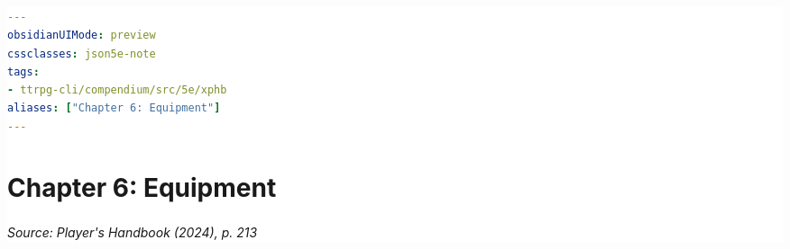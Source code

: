 ```yaml
---
obsidianUIMode: preview
cssclasses: json5e-note
tags:
- ttrpg-cli/compendium/src/5e/xphb
aliases: ["Chapter 6: Equipment"]
---
```

# Chapter 6: Equipment
*Source: Player's Handbook (2024), p. 213* 
